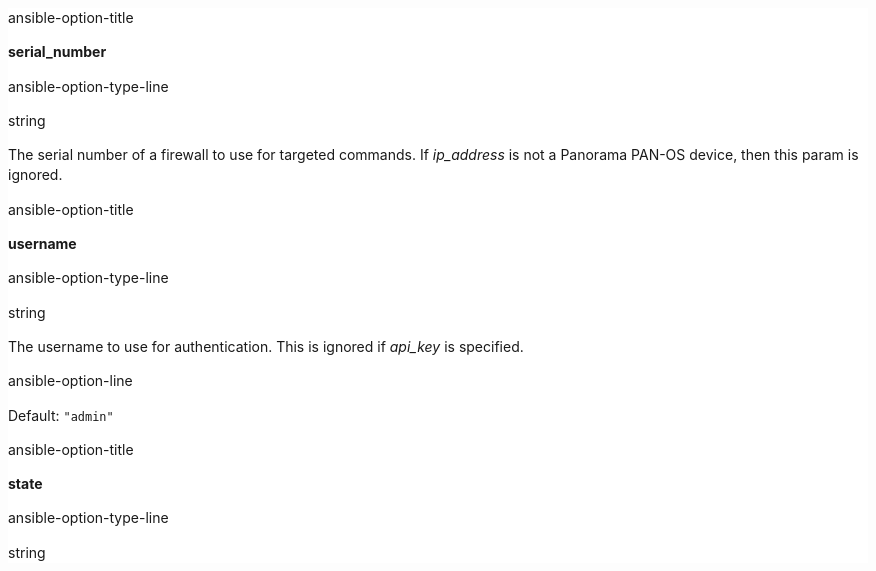 <div className="rst-class">
<p>ansible-option-title</p>
</div>
</div>
<p><strong>serial_number</strong></p>
<a className="ansibleOptionLink" href="#parameter-provider/serial_number" title="Permalink to this option"></a>
<div className="rst-class">
<p>ansible-option-type-line</p>
</div>
<p><span className="ansible-option-type">string</span></p>
</div></td>
<td><div className="ansible-option-indent-desc"></div><div className="ansible-option-cell">
<p>The serial number of a firewall to use for targeted commands. If
<em>ip_address</em> is not a Panorama PAN-OS device, then this param is
ignored.</p>
</div></td>
</tr>
<tr className="odd">
<td><div className="ansible-option-indent"></div><div className="ansible-option-cell">
<div className="ansibleOptionAnchor" id="parameter-provider/username"></div>
<div
id="ansible_collections.paloaltonetworks.panos.panos_config_element_module__parameter-provider/username">
<div className="rst-class">
<p>ansible-option-title</p>
</div>
</div>
<p><strong>username</strong></p>
<a className="ansibleOptionLink" href="#parameter-provider/username" title="Permalink to this option"></a>
<div className="rst-class">
<p>ansible-option-type-line</p>
</div>
<p><span className="ansible-option-type">string</span></p>
</div></td>
<td><div className="ansible-option-indent-desc"></div><div className="ansible-option-cell">
<p>The username to use for authentication. This is ignored if
<em>api_key</em> is specified.</p>
<div className="rst-class">
<p>ansible-option-line</p>
</div>
<p><span className="ansible-option-default-bold">Default:</span> <code
className="interpreted-text"
role="ansible-option-default">"admin"</code></p>
</div></td>
</tr>
<tr className="even">
<td><div className="ansible-option-cell">
<div className="ansibleOptionAnchor" id="parameter-state"></div>
<div
id="ansible_collections.paloaltonetworks.panos.panos_config_element_module__parameter-state">
<div className="rst-class">
<p>ansible-option-title</p>
</div>
</div>
<p><strong>state</strong></p>
<a className="ansibleOptionLink" href="#parameter-state" title="Permalink to this option"></a>
<div className="rst-class">
<p>ansible-option-type-line</p>
</div>
<p><span className="ansible-option-type">string</span></p>
</div></td>
<td><div className="ansible-option-cell">